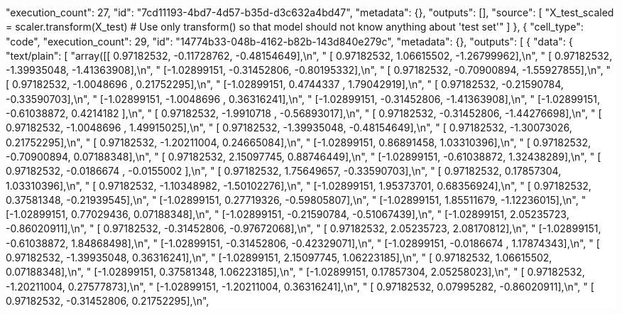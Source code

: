    "execution_count": 27,
   "id": "7cd11193-4bd7-4d57-b35d-d3c632a4bd47",
   "metadata": {},
   "outputs": [],
   "source": [
    "X_test_scaled = scaler.transform(X_test) # Use only transform() so that model should not know anything about 'test set'"
   ]
  },
  {
   "cell_type": "code",
   "execution_count": 29,
   "id": "14774b33-048b-4162-b82b-143d840e279c",
   "metadata": {},
   "outputs": [
    {
     "data": {
      "text/plain": [
       "array([[ 0.97182532, -0.11728762, -0.48154649],\n",
       "       [ 0.97182532,  1.06615502, -1.26799962],\n",
       "       [ 0.97182532, -1.39935048, -1.41363908],\n",
       "       [-1.02899151, -0.31452806, -0.80195332],\n",
       "       [ 0.97182532, -0.70900894, -1.55927855],\n",
       "       [ 0.97182532, -1.0048696 ,  0.21752295],\n",
       "       [-1.02899151,  0.4744337 ,  1.79042919],\n",
       "       [ 0.97182532, -0.21590784, -0.33590703],\n",
       "       [-1.02899151, -1.0048696 ,  0.36316241],\n",
       "       [-1.02899151, -0.31452806, -1.41363908],\n",
       "       [-1.02899151, -0.61038872,  0.4214182 ],\n",
       "       [ 0.97182532, -1.9910718 , -0.56893017],\n",
       "       [ 0.97182532, -0.31452806, -1.44276698],\n",
       "       [ 0.97182532, -1.0048696 ,  1.49915025],\n",
       "       [ 0.97182532, -1.39935048, -0.48154649],\n",
       "       [ 0.97182532, -1.30073026,  0.21752295],\n",
       "       [ 0.97182532, -1.20211004,  0.24665084],\n",
       "       [-1.02899151,  0.86891458,  1.03310396],\n",
       "       [ 0.97182532, -0.70900894,  0.07188348],\n",
       "       [ 0.97182532,  2.15097745,  0.88746449],\n",
       "       [-1.02899151, -0.61038872,  1.32438289],\n",
       "       [ 0.97182532, -0.0186674 , -0.0155002 ],\n",
       "       [ 0.97182532,  1.75649657, -0.33590703],\n",
       "       [ 0.97182532,  0.17857304,  1.03310396],\n",
       "       [ 0.97182532, -1.10348982, -1.50102276],\n",
       "       [-1.02899151,  1.95373701,  0.68356924],\n",
       "       [ 0.97182532,  0.37581348, -0.21939545],\n",
       "       [-1.02899151,  0.27719326, -0.59805807],\n",
       "       [-1.02899151,  1.85511679, -1.12236015],\n",
       "       [-1.02899151,  0.77029436,  0.07188348],\n",
       "       [-1.02899151, -0.21590784, -0.51067439],\n",
       "       [-1.02899151,  2.05235723, -0.86020911],\n",
       "       [ 0.97182532, -0.31452806, -0.97672068],\n",
       "       [ 0.97182532,  2.05235723,  2.08170812],\n",
       "       [-1.02899151, -0.61038872,  1.84868498],\n",
       "       [-1.02899151, -0.31452806, -0.42329071],\n",
       "       [-1.02899151, -0.0186674 ,  1.17874343],\n",
       "       [ 0.97182532, -1.39935048,  0.36316241],\n",
       "       [-1.02899151,  2.15097745,  1.06223185],\n",
       "       [ 0.97182532,  1.06615502,  0.07188348],\n",
       "       [-1.02899151,  0.37581348,  1.06223185],\n",
       "       [-1.02899151,  0.17857304,  2.05258023],\n",
       "       [ 0.97182532, -1.20211004,  0.27577873],\n",
       "       [-1.02899151, -1.20211004,  0.36316241],\n",
       "       [ 0.97182532,  0.07995282, -0.86020911],\n",
       "       [ 0.97182532, -0.31452806,  0.21752295],\n",